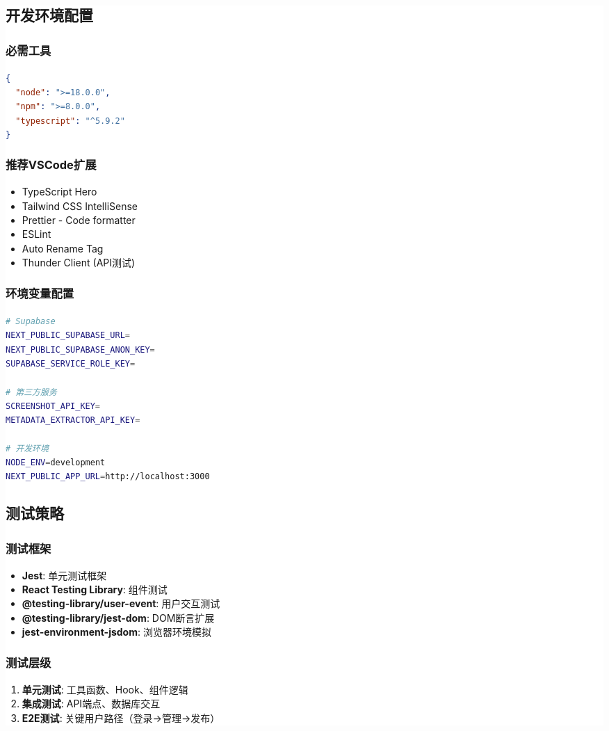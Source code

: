 ## 开发环境配置

### 必需工具
```json
{
  "node": ">=18.0.0",
  "npm": ">=8.0.0",
  "typescript": "^5.9.2"
}
```

### 推荐VSCode扩展
- TypeScript Hero
- Tailwind CSS IntelliSense
- Prettier - Code formatter
- ESLint
- Auto Rename Tag
- Thunder Client (API测试)

### 环境变量配置
```bash
# Supabase
NEXT_PUBLIC_SUPABASE_URL=
NEXT_PUBLIC_SUPABASE_ANON_KEY=
SUPABASE_SERVICE_ROLE_KEY=

# 第三方服务
SCREENSHOT_API_KEY=
METADATA_EXTRACTOR_API_KEY=

# 开发环境
NODE_ENV=development
NEXT_PUBLIC_APP_URL=http://localhost:3000
```

## 测试策略

### 测试框架
- **Jest**: 单元测试框架
- **React Testing Library**: 组件测试
- **@testing-library/user-event**: 用户交互测试
- **@testing-library/jest-dom**: DOM断言扩展
- **jest-environment-jsdom**: 浏览器环境模拟

### 测试层级
1. **单元测试**: 工具函数、Hook、组件逻辑
2. **集成测试**: API端点、数据库交互
3. **E2E测试**: 关键用户路径（登录→管理→发布）
